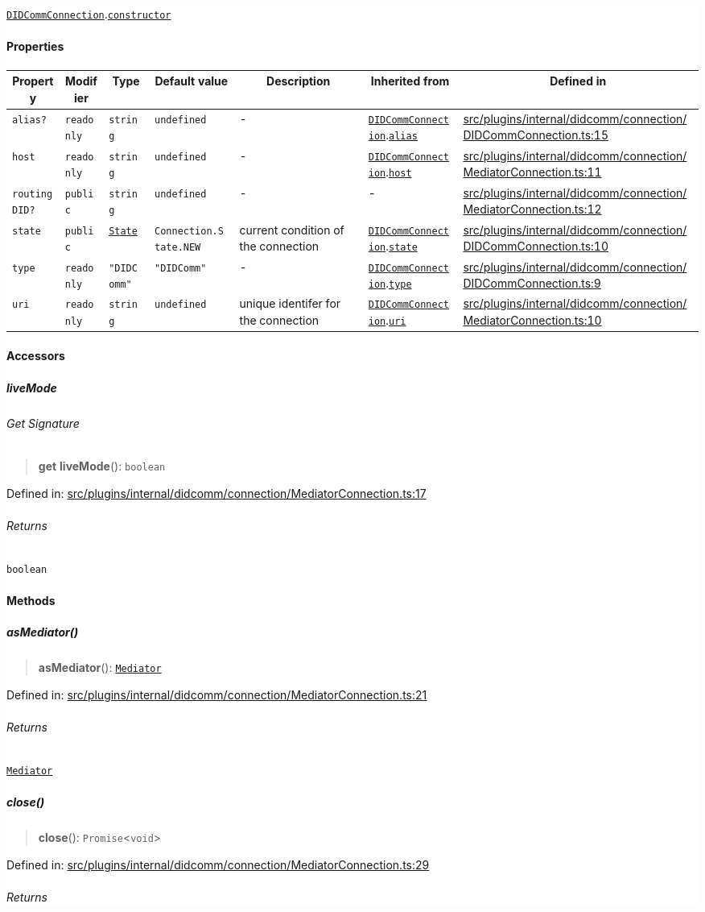 [`DIDCommConnection`](#didcommconnection).[`constructor`](#constructor-1)

#### Properties

| Property | Modifier | Type | Default value | Description | Inherited from | Defined in |
| ------ | ------ | ------ | ------ | ------ | ------ | ------ |
| <a id="alias-1"></a> `alias?` | `readonly` | `string` | `undefined` | - | [`DIDCommConnection`](#didcommconnection).[`alias`](#alias) | [src/plugins/internal/didcomm/connection/DIDCommConnection.ts:15](https://github.com/hyperledger-identus/sdk-ts/blob/4243600f6763168a55268042deaef84553d9c943/src/plugins/internal/didcomm/connection/DIDCommConnection.ts#L15) |
| <a id="host-1"></a> `host` | `readonly` | `string` | `undefined` | - | [`DIDCommConnection`](#didcommconnection).[`host`](#host) | [src/plugins/internal/didcomm/connection/MediatorConnection.ts:11](https://github.com/hyperledger-identus/sdk-ts/blob/4243600f6763168a55268042deaef84553d9c943/src/plugins/internal/didcomm/connection/MediatorConnection.ts#L11) |
| <a id="routingdid"></a> `routingDID?` | `public` | `string` | `undefined` | - | - | [src/plugins/internal/didcomm/connection/MediatorConnection.ts:12](https://github.com/hyperledger-identus/sdk-ts/blob/4243600f6763168a55268042deaef84553d9c943/src/plugins/internal/didcomm/connection/MediatorConnection.ts#L12) |
| <a id="state-1"></a> `state` | `public` | [`State`](../../overview/namespaces/Connection.md#state) | `Connection.State.NEW` | current condition of the connection | [`DIDCommConnection`](#didcommconnection).[`state`](#state) | [src/plugins/internal/didcomm/connection/DIDCommConnection.ts:10](https://github.com/hyperledger-identus/sdk-ts/blob/4243600f6763168a55268042deaef84553d9c943/src/plugins/internal/didcomm/connection/DIDCommConnection.ts#L10) |
| <a id="type-5"></a> `type` | `readonly` | `"DIDComm"` | `"DIDComm"` | - | [`DIDCommConnection`](#didcommconnection).[`type`](#type-1) | [src/plugins/internal/didcomm/connection/DIDCommConnection.ts:9](https://github.com/hyperledger-identus/sdk-ts/blob/4243600f6763168a55268042deaef84553d9c943/src/plugins/internal/didcomm/connection/DIDCommConnection.ts#L9) |
| <a id="uri-1"></a> `uri` | `readonly` | `string` | `undefined` | unique identifer for the connection | [`DIDCommConnection`](#didcommconnection).[`uri`](#uri) | [src/plugins/internal/didcomm/connection/MediatorConnection.ts:10](https://github.com/hyperledger-identus/sdk-ts/blob/4243600f6763168a55268042deaef84553d9c943/src/plugins/internal/didcomm/connection/MediatorConnection.ts#L10) |

#### Accessors

##### liveMode

###### Get Signature

> **get** **liveMode**(): `boolean`

Defined in: [src/plugins/internal/didcomm/connection/MediatorConnection.ts:17](https://github.com/hyperledger-identus/sdk-ts/blob/4243600f6763168a55268042deaef84553d9c943/src/plugins/internal/didcomm/connection/MediatorConnection.ts#L17)

###### Returns

`boolean`

#### Methods

##### asMediator()

> **asMediator**(): [`Mediator`](../../overview/namespaces/Domain/README.md#mediator)

Defined in: [src/plugins/internal/didcomm/connection/MediatorConnection.ts:21](https://github.com/hyperledger-identus/sdk-ts/blob/4243600f6763168a55268042deaef84553d9c943/src/plugins/internal/didcomm/connection/MediatorConnection.ts#L21)

###### Returns

[`Mediator`](../../overview/namespaces/Domain/README.md#mediator)

##### close()

> **close**(): `Promise`\<`void`\>

Defined in: [src/plugins/internal/didcomm/connection/MediatorConnection.ts:29](https://github.com/hyperledger-identus/sdk-ts/blob/4243600f6763168a55268042deaef84553d9c943/src/plugins/internal/didcomm/connection/MediatorConnection.ts#L29)

###### Returns
